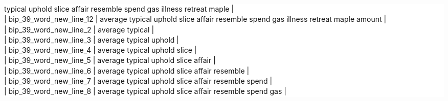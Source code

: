 typical
uphold
slice
affair
resemble
spend
gas
illness
retreat
maple |  
| bip_39_word_new_line_12 | average
typical
uphold
slice
affair
resemble
spend
gas
illness
retreat
maple
amount |  
| bip_39_word_new_line_2 | average
typical |  
| bip_39_word_new_line_3 | average
typical
uphold |  
| bip_39_word_new_line_4 | average
typical
uphold
slice |  
| bip_39_word_new_line_5 | average
typical
uphold
slice
affair |  
| bip_39_word_new_line_6 | average
typical
uphold
slice
affair
resemble |  
| bip_39_word_new_line_7 | average
typical
uphold
slice
affair
resemble
spend |  
| bip_39_word_new_line_8 | average
typical
uphold
slice
affair
resemble
spend
gas |  